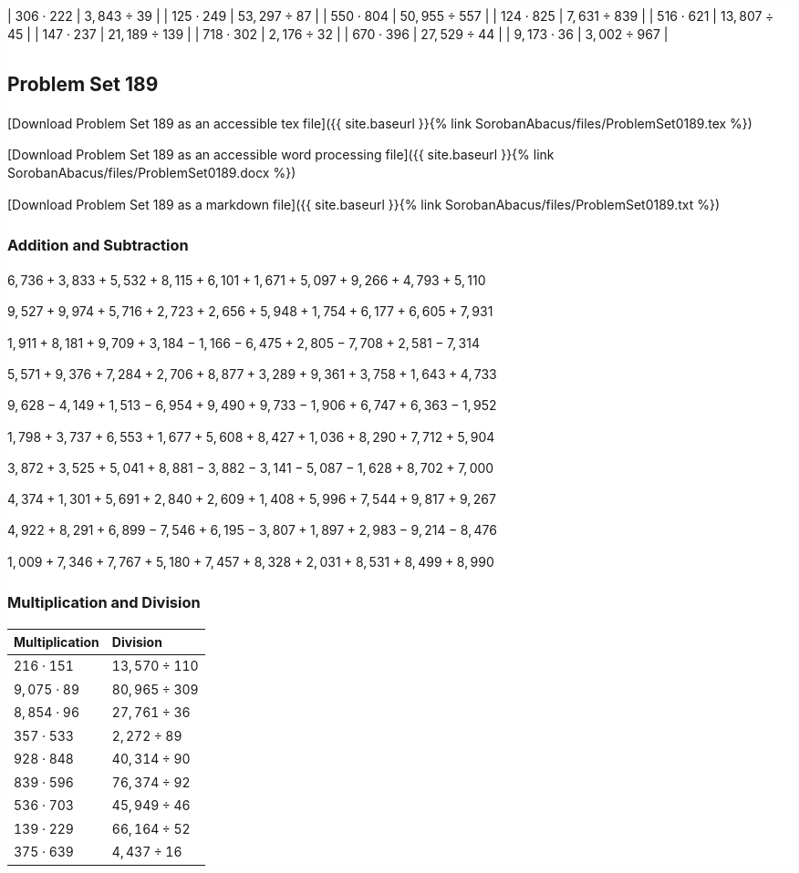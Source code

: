 | $306\cdot222$ | $3,843÷39$ |
| $125\cdot249$ | $53,297÷87$ |
| $550\cdot804$ | $50,955÷557$ |
| $124\cdot825$ | $7,631÷839$ |
| $516\cdot621$ | $13,807÷45$ |
| $147\cdot237$ | $21,189÷139$ |
| $718\cdot302$ | $2,176÷32$ |
| $670\cdot396$ | $27,529÷44$ |
| $9,173\cdot36$ | $3,002÷967$ |

## Problem Set 189
[Download Problem Set 189 as an accessible tex file]({{ site.baseurl }}{% link SorobanAbacus/files/ProblemSet0189.tex %})

[Download Problem Set 189 as an accessible word processing file]({{ site.baseurl }}{% link SorobanAbacus/files/ProblemSet0189.docx %})

[Download Problem Set 189 as a markdown file]({{ site.baseurl }}{% link SorobanAbacus/files/ProblemSet0189.txt %})

### Addition and Subtraction

$6,736+3,833+5,532+8,115+6,101+1,671+5,097+9,266+4,793+5,110$

$9,527+9,974+5,716+2,723+2,656+5,948+1,754+6,177+6,605+7,931$

$1,911+8,181+9,709+3,184-1,166-6,475+2,805-7,708+2,581-7,314$

$5,571+9,376+7,284+2,706+8,877+3,289+9,361+3,758+1,643+4,733$

$9,628-4,149+1,513-6,954+9,490+9,733-1,906+6,747+6,363-1,952$

$1,798+3,737+6,553+1,677+5,608+8,427+1,036+8,290+7,712+5,904$

$3,872+3,525+5,041+8,881-3,882-3,141-5,087-1,628+8,702+7,000$

$4,374+1,301+5,691+2,840+2,609+1,408+5,996+7,544+9,817+9,267$

$4,922+8,291+6,899-7,546+6,195-3,807+1,897+2,983-9,214-8,476$

$1,009+7,346+7,767+5,180+7,457+8,328+2,031+8,531+8,499+8,990$

### Multiplication and Division

| Multiplication | Division |
|:---- |:---- |
| $216\cdot151$ | $13,570÷110$ |
| $9,075\cdot89$ | $80,965÷309$ |
| $8,854\cdot96$ | $27,761÷36$ |
| $357\cdot533$ | $2,272÷89$ |
| $928\cdot848$ | $40,314÷90$ |
| $839\cdot596$ | $76,374÷92$ |
| $536\cdot703$ | $45,949÷46$ |
| $139\cdot229$ | $66,164÷52$ |
| $375\cdot639$ | $4,437÷16$ |